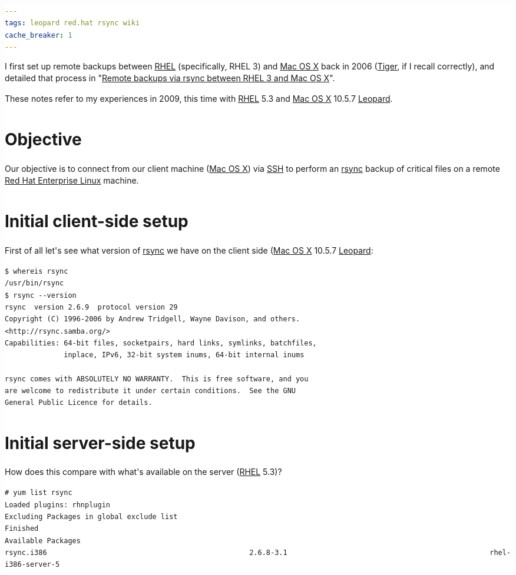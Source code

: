```yaml
---
tags: leopard red.hat rsync wiki
cache_breaker: 1
---
```


I first set up remote backups between [RHEL](/wiki/RHEL) (specifically, RHEL 3) and [Mac OS X](/wiki/Mac_OS_X) back in 2006 ([Tiger](/wiki/Tiger), if I recall correctly), and detailed that process in "[Remote backups via rsync between RHEL 3 and Mac OS X](/wiki/Remote_backups_via_rsync_between_RHEL_3_and_Mac_OS_X)".

These notes refer to my experiences in 2009, this time with [RHEL](/wiki/RHEL) 5.3 and [Mac OS X](/wiki/Mac_OS_X) 10.5.7 [Leopard](/wiki/Leopard).

# Objective

Our objective is to connect from our client machine ([Mac OS X](/wiki/Mac_OS_X)) via [SSH](/wiki/SSH) to perform an [rsync](/wiki/rsync) backup of critical files on a remote [Red Hat Enterprise Linux](/wiki/Red_Hat_Enterprise_Linux) machine.

# Initial client-side setup

First of all let's see what version of [rsync](/wiki/rsync) we have on the client side ([Mac OS X](/wiki/Mac_OS_X) 10.5.7 [Leopard](/wiki/Leopard):

```shell
$ whereis rsync
/usr/bin/rsync
$ rsync --version
rsync  version 2.6.9  protocol version 29
Copyright (C) 1996-2006 by Andrew Tridgell, Wayne Davison, and others.
<http://rsync.samba.org/>
Capabilities: 64-bit files, socketpairs, hard links, symlinks, batchfiles,
              inplace, IPv6, 32-bit system inums, 64-bit internal inums

rsync comes with ABSOLUTELY NO WARRANTY.  This is free software, and you
are welcome to redistribute it under certain conditions.  See the GNU
General Public Licence for details.
```

# Initial server-side setup

How does this compare with what's available on the server ([RHEL](/wiki/RHEL) 5.3)?

```shell
# yum list rsync
Loaded plugins: rhnplugin
Excluding Packages in global exclude list
Finished
Available Packages
rsync.i386                                                2.6.8-3.1                                                rhel-i386-server-5
```
